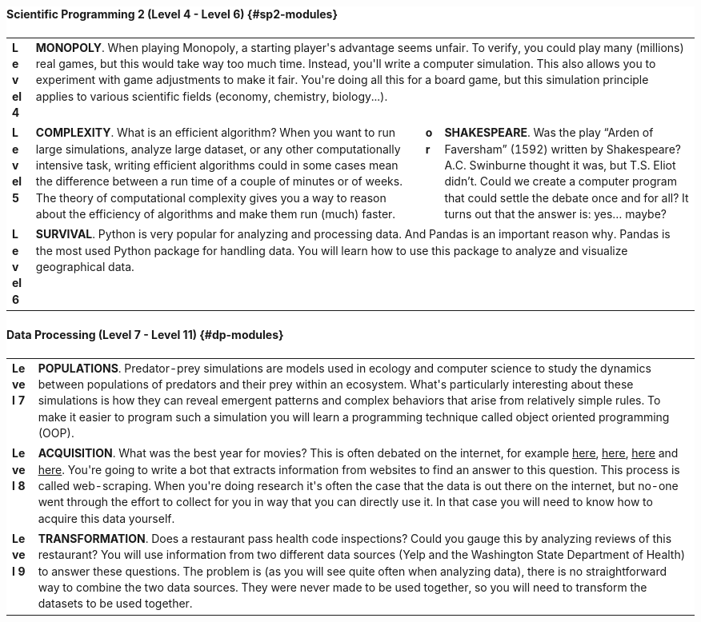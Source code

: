 #### Scientific Programming 2 (Level 4 - Level 6) {#sp2-modules}

<table>
  <tr>
    <td> <b>Level 4</b> </td><td colspan="3"> <b>MONOPOLY</b>. When playing Monopoly, a starting player's advantage seems unfair. To verify, you could play many (millions) real games, but this would take way too much time. Instead, you'll write a computer simulation. This also allows you to experiment with game adjustments to make it fair. You're doing all this for a board game, but this simulation principle applies to various scientific fields (economy, chemistry, biology...).</td>
  </tr><tr>
    <td> <b>Level 5</b> </td>
    <td>
      <b>COMPLEXITY</b>. What is an efficient algorithm? When you want to run large simulations, analyze large dataset, or any other computationally intensive task, writing efficient algorithms could in some cases mean the difference between a run time of a couple of minutes or of weeks. The theory of computational complexity gives you a way to reason about the efficiency of algorithms and make them run (much) faster.
    </td><td>
      <b>or</b>
    </td><td>
      <b>SHAKESPEARE</b>. Was the play “Arden of Faversham” (1592) written by Shakespeare? A.C. Swinburne thought it was, but T.S. Eliot didn’t. Could we create a computer program that could settle the debate once and for all? It turns out that the answer is: yes… maybe?
    </td>
  </tr><tr>
    <td> <b>Level 6</b> </td><td colspan="3"> <b>SURVIVAL</b>. Python is very popular for analyzing and processing data. And Pandas is an important reason why. Pandas is the most used Python package for handling data. You will learn how to use this package to analyze and visualize geographical data.</td>
  </tr>
</table>

#### Data Processing (Level 7 - Level 11) {#dp-modules}

<table>
  <tr>
    <td> <b>Level 7</b> </td><td colspan="3"> <b>POPULATIONS</b>. Predator-prey simulations are models used in ecology and computer science to study the dynamics between populations of predators and their prey within an ecosystem. What's particularly interesting about these simulations is how they can reveal emergent patterns and complex behaviors that arise from relatively simple rules. To make it easier to program such a simulation you will learn a programming technique called object oriented programming (OOP).</td>
  </tr><tr>
    <td> <b>Level 8</b> </td><td colspan="3"> <b>ACQUISITION</b>. What was the best year for movies? This is often debated on the internet, for example <a href = "https://www.washingtonpost.com/news/style/wp/2018/12/28/feature/what-was-the-best-year-in-movie-history/">here</a>, <a href = "https://www.independent.co.uk/arts-entertainment/films/features/film-history-best-year-1999-star-wars-matrix-fight-club-sixth-sense-a9036911.html">here</a>, <a href = "https://www.reddit.com/r/movies/comments/5m6jrp/best_year_for_movies/">here</a> and <a href = "https://www.maxim.com/entertainment/10-movies-prove-1994-was-best-year-film-history">here</a>. You're going to write a bot that extracts information from websites to find an answer to this question. This process is called web-scraping. When you're doing research it's often the case that the data is out there on the internet, but no-one went through the effort to collect for you in way that you can directly use it. In that case you will need to know how to acquire this data yourself. </td>
  </tr><tr>
    <td> <b>Level 9</b> </td><td colspan="3"> <b>TRANSFORMATION</b>. Does a restaurant pass health code inspections? Could you gauge this by analyzing reviews of this restaurant? You will use information from two different data sources (Yelp and the Washington State Department of Health) to answer these questions. The problem is (as you will see quite often when analyzing data), there is no straightforward way to combine the two data sources. They were never made to be used together, so you will need to transform the datasets to be used together.</td>
  </tr><tr>